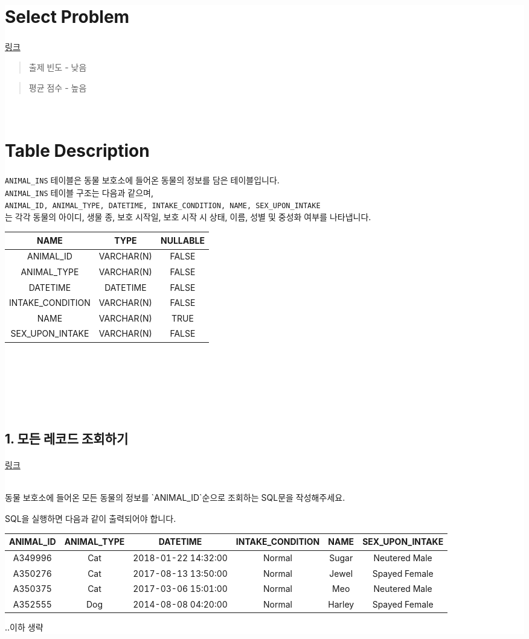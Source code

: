 # Select Problem

[링크](https://programmers.co.kr/learn/courses/30/parts/17042)

> 출제 빈도 - 낮음 

> 평균 점수 - 높음

<br>

# Table Description

`ANIMAL_INS` 테이블은 동물 보호소에 들어온 동물의 정보를 담은 테이블입니다. <br>
`ANIMAL_INS` 테이블 구조는 다음과 같으며, <br>
`ANIMAL_ID, ANIMAL_TYPE, DATETIME, INTAKE_CONDITION, NAME, SEX_UPON_INTAKE` <br>
는 각각 동물의 아이디, 생물 종, 보호 시작일, 보호 시작 시 상태, 이름, 성별 및 중성화 여부를 나타냅니다.

| NAME | TYPE | NULLABLE |
| :-: | :-: | :-: |
| ANIMAL_ID | VARCHAR(N) | FALSE |
| ANIMAL_TYPE |	VARCHAR(N)	| FALSE |
| DATETIME	| DATETIME | FALSE |
| INTAKE_CONDITION |	VARCHAR(N)	| FALSE |
| NAME |	VARCHAR(N) |	TRUE |
| SEX_UPON_INTAKE |	VARCHAR(N)	| FALSE |

<br>
<br>
<br>
<br>
<br>

## 1. 모든 레코드 조회하기

[링크](https://programmers.co.kr/learn/courses/30/lessons/59034)

<br>
동물 보호소에 들어온 모든 동물의 정보를 `ANIMAL_ID`순으로 조회하는 SQL문을 작성해주세요.

SQL을 실행하면 다음과 같이 출력되어야 합니다.

| ANIMAL_ID	| ANIMAL_TYPE |	DATETIME | INTAKE_CONDITION | NAME | SEX_UPON_INTAKE |
| :-: | :-: | :-: | :-: | :-: | :-: |
| A349996 |	Cat | 2018-01-22 14:32:00 | Normal | Sugar | Neutered Male |
| A350276 |	Cat	| 2017-08-13 13:50:00 | Normal | Jewel | Spayed Female |
| A350375 |	Cat | 2017-03-06 15:01:00	| Normal | Meo | Neutered Male |
| A352555 |	Dog | 2014-08-08 04:20:00 | Normal | Harley | Spayed Female |
..이하 생략

